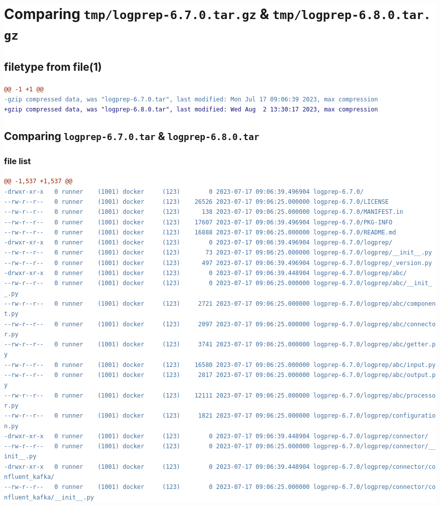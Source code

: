 # Comparing `tmp/logprep-6.7.0.tar.gz` & `tmp/logprep-6.8.0.tar.gz`

## filetype from file(1)

```diff
@@ -1 +1 @@
-gzip compressed data, was "logprep-6.7.0.tar", last modified: Mon Jul 17 09:06:39 2023, max compression
+gzip compressed data, was "logprep-6.8.0.tar", last modified: Wed Aug  2 13:30:17 2023, max compression
```

## Comparing `logprep-6.7.0.tar` & `logprep-6.8.0.tar`

### file list

```diff
@@ -1,537 +1,537 @@
-drwxr-xr-x   0 runner    (1001) docker     (123)        0 2023-07-17 09:06:39.496904 logprep-6.7.0/
--rw-r--r--   0 runner    (1001) docker     (123)    26526 2023-07-17 09:06:25.000000 logprep-6.7.0/LICENSE
--rw-r--r--   0 runner    (1001) docker     (123)      138 2023-07-17 09:06:25.000000 logprep-6.7.0/MANIFEST.in
--rw-r--r--   0 runner    (1001) docker     (123)    17607 2023-07-17 09:06:39.496904 logprep-6.7.0/PKG-INFO
--rw-r--r--   0 runner    (1001) docker     (123)    16888 2023-07-17 09:06:25.000000 logprep-6.7.0/README.md
-drwxr-xr-x   0 runner    (1001) docker     (123)        0 2023-07-17 09:06:39.496904 logprep-6.7.0/logprep/
--rw-r--r--   0 runner    (1001) docker     (123)       73 2023-07-17 09:06:25.000000 logprep-6.7.0/logprep/__init__.py
--rw-r--r--   0 runner    (1001) docker     (123)      497 2023-07-17 09:06:39.496904 logprep-6.7.0/logprep/_version.py
-drwxr-xr-x   0 runner    (1001) docker     (123)        0 2023-07-17 09:06:39.448904 logprep-6.7.0/logprep/abc/
--rw-r--r--   0 runner    (1001) docker     (123)        0 2023-07-17 09:06:25.000000 logprep-6.7.0/logprep/abc/__init__.py
--rw-r--r--   0 runner    (1001) docker     (123)     2721 2023-07-17 09:06:25.000000 logprep-6.7.0/logprep/abc/component.py
--rw-r--r--   0 runner    (1001) docker     (123)     2097 2023-07-17 09:06:25.000000 logprep-6.7.0/logprep/abc/connector.py
--rw-r--r--   0 runner    (1001) docker     (123)     3741 2023-07-17 09:06:25.000000 logprep-6.7.0/logprep/abc/getter.py
--rw-r--r--   0 runner    (1001) docker     (123)    16580 2023-07-17 09:06:25.000000 logprep-6.7.0/logprep/abc/input.py
--rw-r--r--   0 runner    (1001) docker     (123)     2817 2023-07-17 09:06:25.000000 logprep-6.7.0/logprep/abc/output.py
--rw-r--r--   0 runner    (1001) docker     (123)    12111 2023-07-17 09:06:25.000000 logprep-6.7.0/logprep/abc/processor.py
--rw-r--r--   0 runner    (1001) docker     (123)     1821 2023-07-17 09:06:25.000000 logprep-6.7.0/logprep/configuration.py
-drwxr-xr-x   0 runner    (1001) docker     (123)        0 2023-07-17 09:06:39.448904 logprep-6.7.0/logprep/connector/
--rw-r--r--   0 runner    (1001) docker     (123)        0 2023-07-17 09:06:25.000000 logprep-6.7.0/logprep/connector/__init__.py
-drwxr-xr-x   0 runner    (1001) docker     (123)        0 2023-07-17 09:06:39.448904 logprep-6.7.0/logprep/connector/confluent_kafka/
--rw-r--r--   0 runner    (1001) docker     (123)        0 2023-07-17 09:06:25.000000 logprep-6.7.0/logprep/connector/confluent_kafka/__init__.py
```